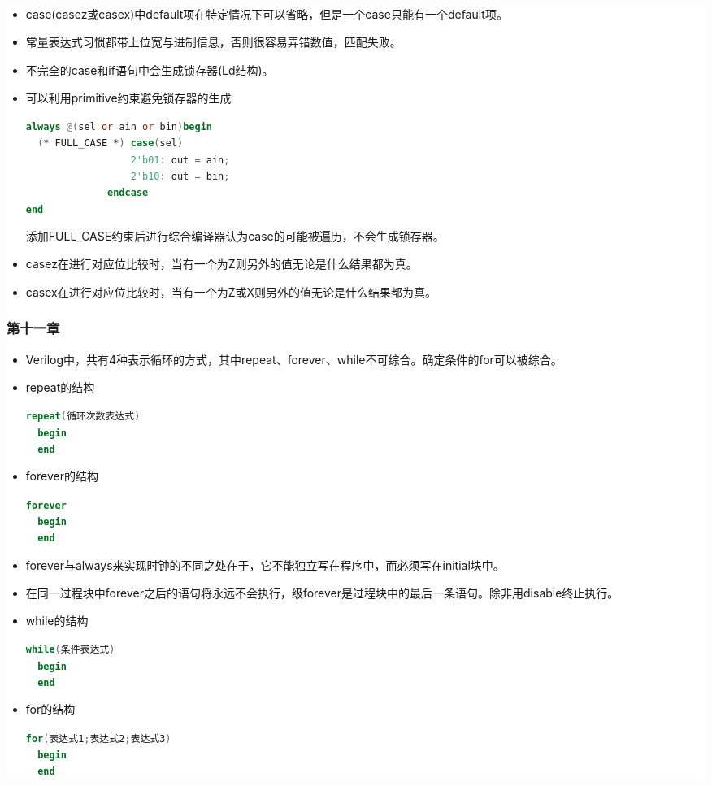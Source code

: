 - case(casez或casex)中default项在特定情况下可以省略，但是一个case只能有一个default项。

- 常量表达式习惯都带上位宽与进制信息，否则很容易弄错数值，匹配失败。

- 不完全的case和if语句中会生成锁存器(Ld结构)。

- 可以利用primitive约束避免锁存器的生成

  ```verilog
  always @(sel or ain or bin)begin
  	(* FULL_CASE *)	case(sel)
  					2'b01: out = ain;
  					2'b10: out = bin;
  				endcase
  end
  ```

  添加FULL_CASE约束后进行综合编译器认为case的可能被遍历，不会生成锁存器。

- casez在进行对应位比较时，当有一个为Z则另外的值无论是什么结果都为真。

- casex在进行对应位比较时，当有一个为Z或X则另外的值无论是什么结果都为真。

### 第十一章

- Verilog中，共有4种表示循环的方式，其中repeat、forever、while不可综合。确定条件的for可以被综合。

- repeat的结构

  ```verilog
  repeat(循环次数表达式)
  	begin
  	end
  ```

- forever的结构

  ```verilog
  forever
  	begin
  	end
  ```

- forever与always来实现时钟的不同之处在于，它不能独立写在程序中，而必须写在initial块中。

- 在同一过程块中forever之后的语句将永远不会执行，级forever是过程块中的最后一条语句。除非用disable终止执行。

- while的结构

  ```verilog
  while(条件表达式)
  	begin
  	end
  ```

- for的结构

  ```verilog
  for(表达式1;表达式2;表达式3)
  	begin
  	end
  ```

